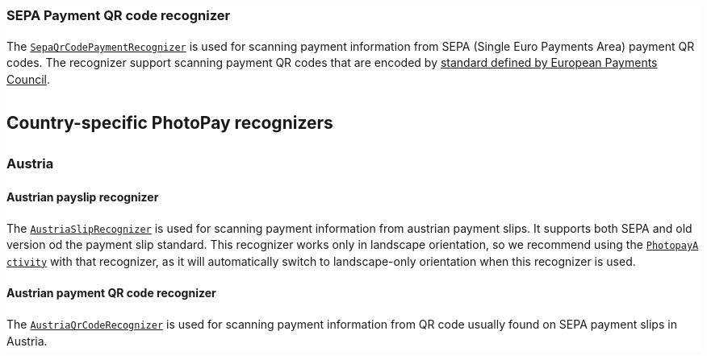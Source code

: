 ### <a name="photopay_recognizers_sepa"></a> SEPA Payment QR code recognizer

The [`SepaQrCodePaymentRecognizer`](https://photopay.github.io/photopay-android/com/microblink/entities/recognizers/photopay/sepa/SepaQrCodePaymentRecognizer.html) is used for scanning payment information from SEPA (Single Euro Payments Area) payment QR codes. The recognizer support scanning payment QR codes that are encoded by [standard defined by European Payments Council](https://www.europeanpaymentscouncil.eu/document-library/guidance-documents/quick-response-code-guidelines-enable-data-capture-initiation).

## <a name="photopay_recognizers_countries"></a> Country-specific PhotoPay recognizers

### <a name="photopay_recognizers_austria"></a> Austria

#### <a name="austria_payslip"></a> Austrian payslip recognizer

The [`AustriaSlipRecognizer`](https://photopay.github.io/photopay-android/com/microblink/entities/recognizers/photopay/austria/slip/AustriaSlipRecognizer.html) is used for scanning payment information from austrian payment slips. It supports both SEPA and old version od the payment slip standard. This recognizer works only in landscape orientation, so we recommend using the [`PhotopayActivity`](#photopayUIComponent) with that recognizer, as it will automatically switch to landscape-only orientation when this recognizer is used.

#### <a name="austria_qr"></a> Austrian payment QR code recognizer

The [`AustriaQrCodeRecognizer`](https://photopay.github.io/photopay-android/com/microblink/entities/recognizers/photopay/austria/qr/AustriaQrCodeRecognizer.html) is used for scanning payment information from QR code usually found on SEPA payment slips in Austria.

